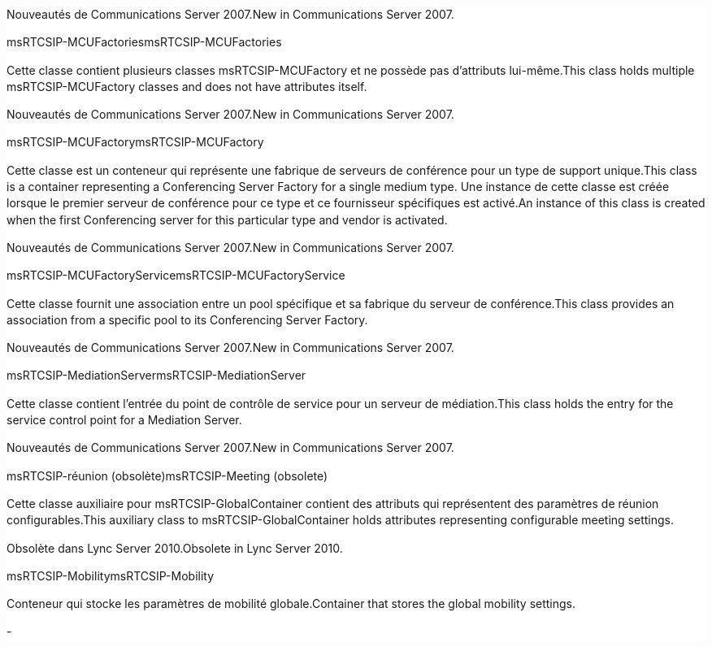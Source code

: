 <td><p><span data-ttu-id="845cb-191">Nouveautés de Communications Server 2007.</span><span class="sxs-lookup"><span data-stu-id="845cb-191">New in Communications Server 2007.</span></span></p></td>
</tr>
<tr class="odd">
<td><p><span data-ttu-id="845cb-192">msRTCSIP-MCUFactories</span><span class="sxs-lookup"><span data-stu-id="845cb-192">msRTCSIP-MCUFactories</span></span></p></td>
<td><p><span data-ttu-id="845cb-193">Cette classe contient plusieurs classes msRTCSIP-MCUFactory et ne possède pas d’attributs lui-même.</span><span class="sxs-lookup"><span data-stu-id="845cb-193">This class holds multiple msRTCSIP-MCUFactory classes and does not have attributes itself.</span></span></p></td>
<td><p><span data-ttu-id="845cb-194">Nouveautés de Communications Server 2007.</span><span class="sxs-lookup"><span data-stu-id="845cb-194">New in Communications Server 2007.</span></span></p></td>
</tr>
<tr class="even">
<td><p><span data-ttu-id="845cb-195">msRTCSIP-MCUFactory</span><span class="sxs-lookup"><span data-stu-id="845cb-195">msRTCSIP-MCUFactory</span></span></p></td>
<td><p><span data-ttu-id="845cb-196">Cette classe est un conteneur qui représente une fabrique de serveurs de conférence pour un type de support unique.</span><span class="sxs-lookup"><span data-stu-id="845cb-196">This class is a container representing a Conferencing Server Factory for a single medium type.</span></span> <span data-ttu-id="845cb-197">Une instance de cette classe est créée lorsque le premier serveur de conférence pour ce type et ce fournisseur spécifiques est activé.</span><span class="sxs-lookup"><span data-stu-id="845cb-197">An instance of this class is created when the first Conferencing server for this particular type and vendor is activated.</span></span></p></td>
<td><p><span data-ttu-id="845cb-198">Nouveautés de Communications Server 2007.</span><span class="sxs-lookup"><span data-stu-id="845cb-198">New in Communications Server 2007.</span></span></p></td>
</tr>
<tr class="odd">
<td><p><span data-ttu-id="845cb-199">msRTCSIP-MCUFactoryService</span><span class="sxs-lookup"><span data-stu-id="845cb-199">msRTCSIP-MCUFactoryService</span></span></p></td>
<td><p><span data-ttu-id="845cb-200">Cette classe fournit une association entre un pool spécifique et sa fabrique du serveur de conférence.</span><span class="sxs-lookup"><span data-stu-id="845cb-200">This class provides an association from a specific pool to its Conferencing Server Factory.</span></span></p></td>
<td><p><span data-ttu-id="845cb-201">Nouveautés de Communications Server 2007.</span><span class="sxs-lookup"><span data-stu-id="845cb-201">New in Communications Server 2007.</span></span></p></td>
</tr>
<tr class="even">
<td><p><span data-ttu-id="845cb-202">msRTCSIP-MediationServer</span><span class="sxs-lookup"><span data-stu-id="845cb-202">msRTCSIP-MediationServer</span></span></p></td>
<td><p><span data-ttu-id="845cb-203">Cette classe contient l’entrée du point de contrôle de service pour un serveur de médiation.</span><span class="sxs-lookup"><span data-stu-id="845cb-203">This class holds the entry for the service control point for a Mediation Server.</span></span></p></td>
<td><p><span data-ttu-id="845cb-204">Nouveautés de Communications Server 2007.</span><span class="sxs-lookup"><span data-stu-id="845cb-204">New in Communications Server 2007.</span></span></p></td>
</tr>
<tr class="odd">
<td><p><span data-ttu-id="845cb-205">msRTCSIP-réunion (obsolète)</span><span class="sxs-lookup"><span data-stu-id="845cb-205">msRTCSIP-Meeting (obsolete)</span></span></p></td>
<td><p><span data-ttu-id="845cb-206">Cette classe auxiliaire pour msRTCSIP-GlobalContainer contient des attributs qui représentent des paramètres de réunion configurables.</span><span class="sxs-lookup"><span data-stu-id="845cb-206">This auxiliary class to msRTCSIP-GlobalContainer holds attributes representing configurable meeting settings.</span></span></p></td>
<td><p><span data-ttu-id="845cb-207">Obsolète dans Lync Server 2010.</span><span class="sxs-lookup"><span data-stu-id="845cb-207">Obsolete in Lync Server 2010.</span></span></p></td>
</tr>
<tr class="even">
<td><p><span data-ttu-id="845cb-208">msRTCSIP-Mobility</span><span class="sxs-lookup"><span data-stu-id="845cb-208">msRTCSIP-Mobility</span></span></p></td>
<td><p><span data-ttu-id="845cb-209">Conteneur qui stocke les paramètres de mobilité globale.</span><span class="sxs-lookup"><span data-stu-id="845cb-209">Container that stores the global mobility settings.</span></span></p></td>
<td><p>-</p></td>
</tr>
<tr class="odd">